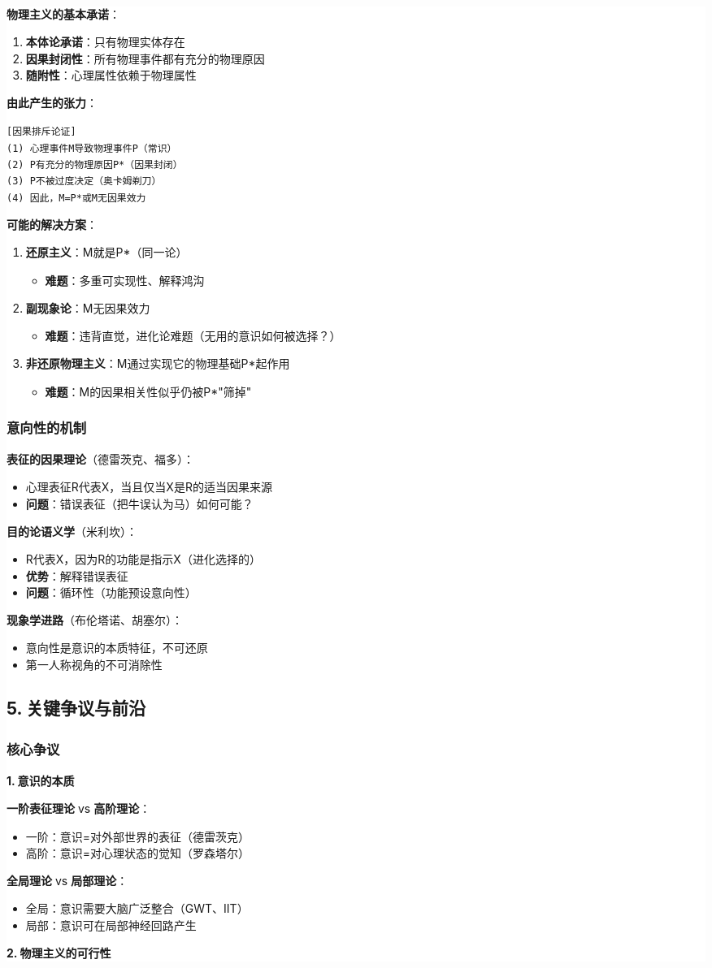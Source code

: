 **物理主义的基本承诺**：
1. **本体论承诺**：只有物理实体存在
2. **因果封闭性**：所有物理事件都有充分的物理原因
3. **随附性**：心理属性依赖于物理属性

**由此产生的张力**：

```
[因果排斥论证]
(1) 心理事件M导致物理事件P（常识）
(2) P有充分的物理原因P*（因果封闭）
(3) P不被过度决定（奥卡姆剃刀）
(4) 因此，M=P*或M无因果效力
```

**可能的解决方案**：

1. **还原主义**：M就是P*（同一论）
   - **难题**：多重可实现性、解释鸿沟

2. **副现象论**：M无因果效力
   - **难题**：违背直觉，进化论难题（无用的意识如何被选择？）

3. **非还原物理主义**：M通过实现它的物理基础P*起作用
   - **难题**：M的因果相关性似乎仍被P*"筛掉"

### 意向性的机制

**表征的因果理论**（德雷茨克、福多）：
- 心理表征R代表X，当且仅当X是R的适当因果来源
- **问题**：错误表征（把牛误认为马）如何可能？

**目的论语义学**（米利坎）：
- R代表X，因为R的功能是指示X（进化选择的）
- **优势**：解释错误表征
- **问题**：循环性（功能预设意向性）

**现象学进路**（布伦塔诺、胡塞尔）：
- 意向性是意识的本质特征，不可还原
- 第一人称视角的不可消除性

## 5. 关键争议与前沿

### 核心争议

**1. 意识的本质**

**一阶表征理论** vs **高阶理论**：
- 一阶：意识=对外部世界的表征（德雷茨克）
- 高阶：意识=对心理状态的觉知（罗森塔尔）

**全局理论** vs **局部理论**：
- 全局：意识需要大脑广泛整合（GWT、IIT）
- 局部：意识可在局部神经回路产生

**2. 物理主义的可行性**
